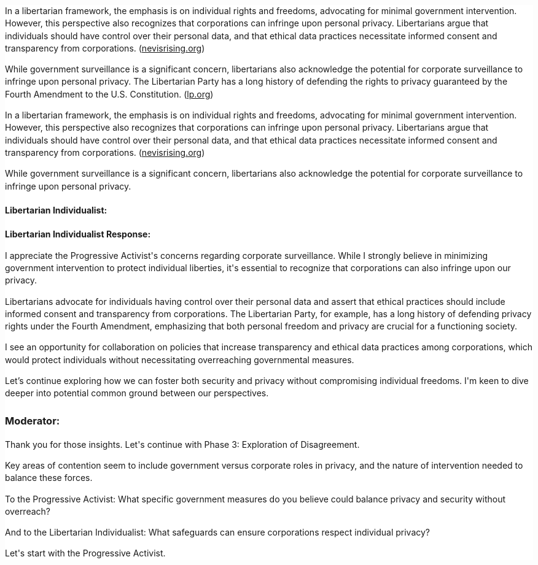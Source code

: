 In a libertarian framework, the emphasis is on individual rights and freedoms, advocating for minimal government intervention. However, this perspective also recognizes that corporations can infringe upon personal privacy. Libertarians argue that individuals should have control over their personal data, and that ethical data practices necessitate informed consent and transparency from corporations. ([nevisrising.org](https://nevisrising.org/blog/libertarianism-in-an-age-of-surveillance-privacy-rights-explained/?utm_source=openai))

While government surveillance is a significant concern, libertarians also acknowledge the potential for corporate surveillance to infringe upon personal privacy. The Libertarian Party has a long history of defending the rights to privacy guaranteed by the Fourth Amendment to the U.S. Constitution. ([lp.org](https://lp.org/blogs-staff-libertarian-party-defending-the-fourth-amendment-for-42-years/?utm_source=openai))

In a libertarian framework, the emphasis is on individual rights and freedoms, advocating for minimal government intervention. However, this perspective also recognizes that corporations can infringe upon personal privacy. Libertarians argue that individuals should have control over their personal data, and that ethical data practices necessitate informed consent and transparency from corporations. ([nevisrising.org](https://nevisrising.org/blog/libertarianism-in-an-age-of-surveillance-privacy-rights-explained/?utm_source=openai))

While government surveillance is a significant concern, libertarians also acknowledge the potential for corporate surveillance to infringe upon personal privacy. 

#### Libertarian Individualist:

**Libertarian Individualist Response:**

I appreciate the Progressive Activist's concerns regarding corporate surveillance. While I strongly believe in minimizing government intervention to protect individual liberties, it's essential to recognize that corporations can also infringe upon our privacy. 

Libertarians advocate for individuals having control over their personal data and assert that ethical practices should include informed consent and transparency from corporations. The Libertarian Party, for example, has a long history of defending privacy rights under the Fourth Amendment, emphasizing that both personal freedom and privacy are crucial for a functioning society.

I see an opportunity for collaboration on policies that increase transparency and ethical data practices among corporations, which would protect individuals without necessitating overreaching governmental measures. 

Let’s continue exploring how we can foster both security and privacy without compromising individual freedoms. I'm keen to dive deeper into potential common ground between our perspectives.

### Moderator:

Thank you for those insights. Let's continue with Phase 3: Exploration of Disagreement.

Key areas of contention seem to include government versus corporate roles in privacy, and the nature of intervention needed to balance these forces.

To the Progressive Activist: What specific government measures do you believe could balance privacy and security without overreach? 

And to the Libertarian Individualist: What safeguards can ensure corporations respect individual privacy?

Let's start with the Progressive Activist.
